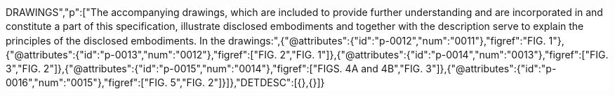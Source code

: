 DRAWINGS","p":["The accompanying drawings, which are included to provide further understanding and are incorporated in and constitute a part of this specification, illustrate disclosed embodiments and together with the description serve to explain the principles of the disclosed embodiments. In the drawings:",{"@attributes":{"id":"p-0012","num":"0011"},"figref":"FIG. 1"},{"@attributes":{"id":"p-0013","num":"0012"},"figref":["FIG. 2","FIG. 1"]},{"@attributes":{"id":"p-0014","num":"0013"},"figref":["FIG. 3","FIG. 2"]},{"@attributes":{"id":"p-0015","num":"0014"},"figref":["FIGS. 4A and 4B","FIG. 3"]},{"@attributes":{"id":"p-0016","num":"0015"},"figref":["FIG. 5","FIG. 2"]}]},"DETDESC":[{},{}]}
